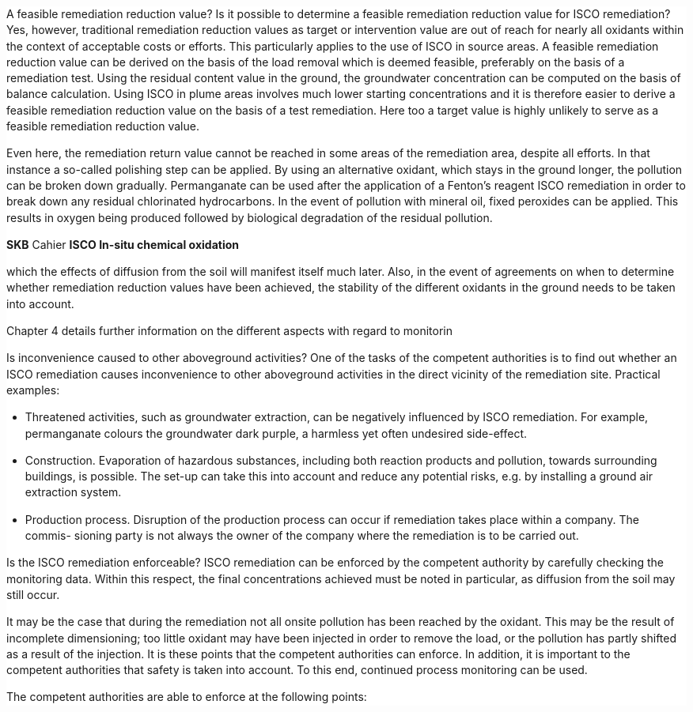  A feasible remediation reduction value? Is it possible to determine a feasible remediation reduction value for ISCO remediation? Yes, however, traditional remediation reduction values as target or intervention value are out of reach for nearly all oxidants within the context of acceptable costs or efforts. This particularly applies to the use of ISCO in source areas. A feasible remediation reduction value can be derived on the basis of the load removal which is deemed feasible, preferably on the basis of a remediation test. Using the residual content value in the ground, the groundwater concentration can be computed on the basis of balance calculation. Using ISCO in plume areas involves much lower starting concentrations and it is therefore easier to derive a feasible remediation reduction value on the basis of a test remediation. Here too a target value is highly unlikely to serve as a feasible remediation reduction value. 

 Even here, the remediation return value cannot be reached in some areas of the remediation area, despite all efforts. In that instance a so-called polishing step can be applied. By using an alternative oxidant, which stays in the ground longer, the pollution can be broken down gradually. Permanganate can be used after the application of a Fenton’s reagent ISCO remediation in order to break down any residual chlorinated hydrocarbons. In the event of pollution with mineral oil, fixed peroxides can be applied. This results in oxygen being produced followed by biological degradation of the residual pollution. 


**SKB** Cahier **ISCO In-situ chemical oxidation** 

 which the effects of diffusion from the soil will manifest itself much later. Also, in the event of agreements on when to determine whether remediation reduction values have been achieved, the stability of the different oxidants in the ground needs to be taken into account. 

 Chapter 4 details further information on the different aspects with regard to monitorin 

 Is inconvenience caused to other aboveground activities? One of the tasks of the competent authorities is to find out whether an ISCO remediation causes inconvenience to other aboveground activities in the direct vicinity of the remediation site. Practical examples: 

- Threatened activities, such as groundwater extraction, can be     negatively influenced by ISCO remediation. For example,     permanganate colours the groundwater dark purple, a harmless     yet often undesired side-effect. 

- Construction. Evaporation of hazardous substances, including     both reaction products and pollution, towards surrounding     buildings, is possible. The set-up can take this into account     and reduce any potential risks, e.g. by installing a ground air     extraction system. 

- Production process. Disruption of the production process can     occur if remediation takes place within a company. The commis-     sioning party is not always the owner of the company where the     remediation is to be carried out. 

 Is the ISCO remediation enforceable? ISCO remediation can be enforced by the competent authority by carefully checking the monitoring data. Within this respect, the final concentrations achieved must be noted in particular, as diffusion from the soil may still occur. 

 It may be the case that during the remediation not all onsite pollution has been reached by the oxidant. This may be the result of incomplete dimensioning; too little oxidant may have been injected in order to remove the load, or the pollution has partly shifted as a result of the injection. It is these points that the competent authorities can enforce. In addition, it is important to the competent authorities that safety is taken into account. To this end, continued process monitoring can be used. 

 The competent authorities are able to enforce at the following points: 
